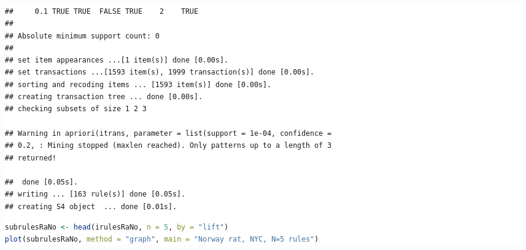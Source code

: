    ##     0.1 TRUE TRUE  FALSE TRUE    2    TRUE
    ## 
    ## Absolute minimum support count: 0 
    ## 
    ## set item appearances ...[1 item(s)] done [0.00s].
    ## set transactions ...[1593 item(s), 1999 transaction(s)] done [0.00s].
    ## sorting and recoding items ... [1593 item(s)] done [0.00s].
    ## creating transaction tree ... done [0.00s].
    ## checking subsets of size 1 2 3

    ## Warning in apriori(itrans, parameter = list(support = 1e-04, confidence =
    ## 0.2, : Mining stopped (maxlen reached). Only patterns up to a length of 3
    ## returned!

    ##  done [0.05s].
    ## writing ... [163 rule(s)] done [0.05s].
    ## creating S4 object  ... done [0.01s].

``` r
subrulesRaNo <- head(irulesRaNo, n = 5, by = "lift")
plot(subrulesRaNo, method = "graph", main = "Norway rat, NYC, N=5 rules")
```
